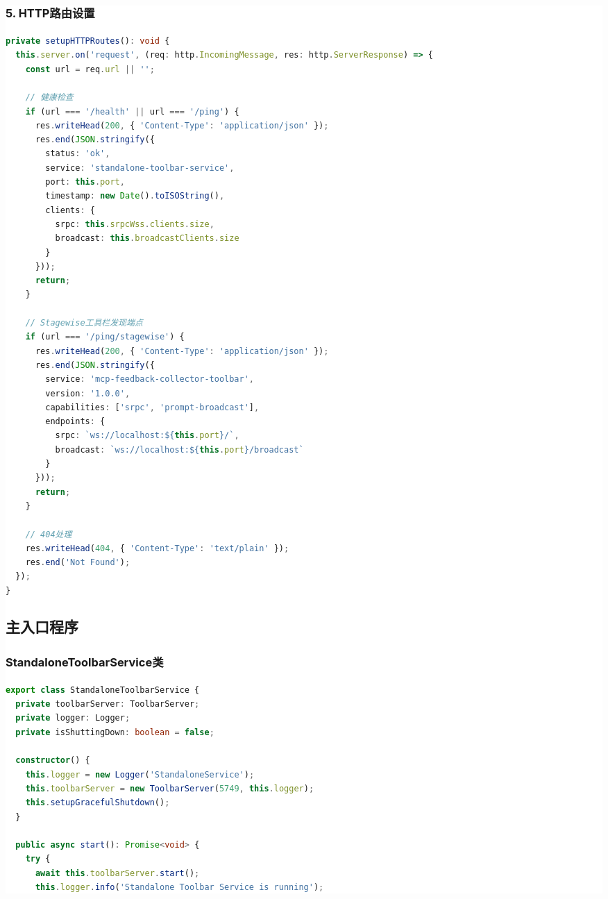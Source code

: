 ### 5. HTTP路由设置
```typescript
private setupHTTPRoutes(): void {
  this.server.on('request', (req: http.IncomingMessage, res: http.ServerResponse) => {
    const url = req.url || '';
    
    // 健康检查
    if (url === '/health' || url === '/ping') {
      res.writeHead(200, { 'Content-Type': 'application/json' });
      res.end(JSON.stringify({
        status: 'ok',
        service: 'standalone-toolbar-service',
        port: this.port,
        timestamp: new Date().toISOString(),
        clients: {
          srpc: this.srpcWss.clients.size,
          broadcast: this.broadcastClients.size
        }
      }));
      return;
    }
    
    // Stagewise工具栏发现端点
    if (url === '/ping/stagewise') {
      res.writeHead(200, { 'Content-Type': 'application/json' });
      res.end(JSON.stringify({
        service: 'mcp-feedback-collector-toolbar',
        version: '1.0.0',
        capabilities: ['srpc', 'prompt-broadcast'],
        endpoints: {
          srpc: `ws://localhost:${this.port}/`,
          broadcast: `ws://localhost:${this.port}/broadcast`
        }
      }));
      return;
    }
    
    // 404处理
    res.writeHead(404, { 'Content-Type': 'text/plain' });
    res.end('Not Found');
  });
}
```

## 主入口程序

### StandaloneToolbarService类
```typescript
export class StandaloneToolbarService {
  private toolbarServer: ToolbarServer;
  private logger: Logger;
  private isShuttingDown: boolean = false;

  constructor() {
    this.logger = new Logger('StandaloneService');
    this.toolbarServer = new ToolbarServer(5749, this.logger);
    this.setupGracefulShutdown();
  }

  public async start(): Promise<void> {
    try {
      await this.toolbarServer.start();
      this.logger.info('Standalone Toolbar Service is running');
```